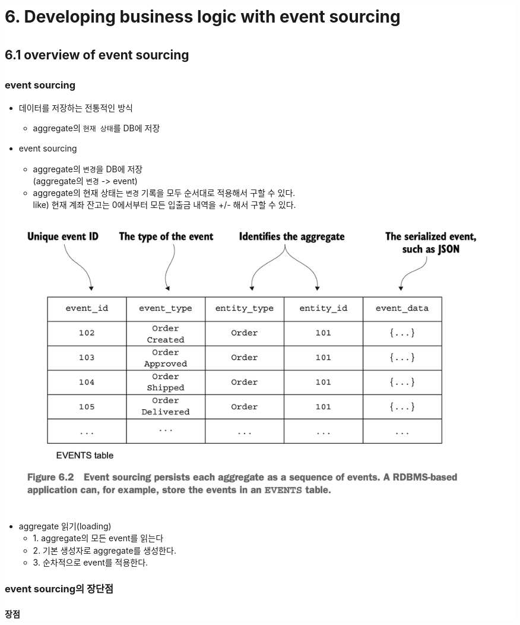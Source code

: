 # 6. Developing business logic with event sourcing

## 6.1 overview of event sourcing

### event sourcing

- 데이터를 저장하는 전통적인 방식

  - aggregate의 `현재 상태`를 DB에 저장

- event sourcing
  - aggregate의 `변경`을 DB에 저장 \
    (aggregate의 `변경` -> event)
  - aggregate의 현재 상태는 `변경` 기록을 모두 순서대로 적용해서 구할 수 있다. \
    like) 현재 계좌 잔고는 0에서부터 모든 입출금 내역을 +/- 해서 구할 수 있다.

![6_events_table](6_events_table.png)

- aggregate 읽기(loading)
  - 1\. aggregate의 모든 event를 읽는다
  - 2\. 기본 생성자로 aggregate를 생성한다.
  - 3\. 순차적으로 event를 적용한다.

### event sourcing의 장단점

#### 장점
